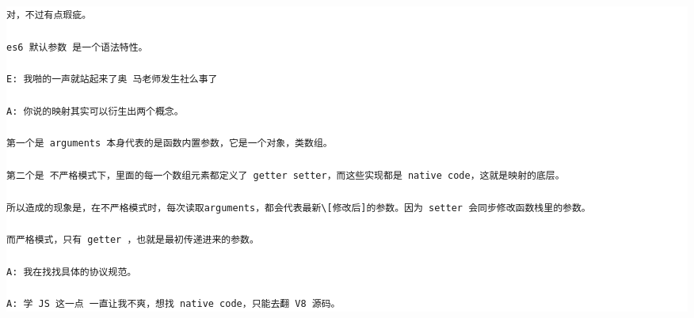     对，不过有点瑕疵。

    es6 默认参数 是一个语法特性。

    E: 我啪的一声就站起来了奥 马老师发生社么事了

    A: 你说的映射其实可以衍生出两个概念。

    第一个是 arguments 本身代表的是函数内置参数，它是一个对象，类数组。

    第二个是 不严格模式下，里面的每一个数组元素都定义了 getter setter，而这些实现都是 native code，这就是映射的底层。

    所以造成的现象是，在不严格模式时，每次读取arguments，都会代表最新\[修改后]的参数。因为 setter 会同步修改函数栈里的参数。

    而严格模式，只有 getter ，也就是最初传递进来的参数。

    A: 我在找找具体的协议规范。

    A: 学 JS 这一点 一直让我不爽，想找 native code，只能去翻 V8 源码。
